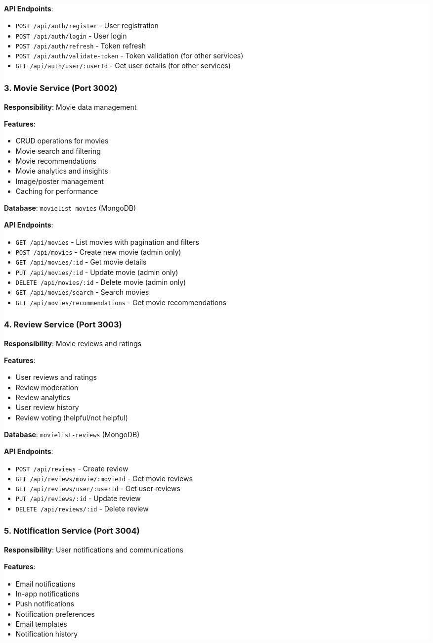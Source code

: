 **API Endpoints**:
- `POST /api/auth/register` - User registration
- `POST /api/auth/login` - User login
- `POST /api/auth/refresh` - Token refresh
- `POST /api/auth/validate-token` - Token validation (for other services)
- `GET /api/auth/user/:userId` - Get user details (for other services)

### 3. **Movie Service** (Port 3002)
**Responsibility**: Movie data management

**Features**:
- CRUD operations for movies
- Movie search and filtering
- Movie recommendations
- Movie analytics and insights
- Image/poster management
- Caching for performance

**Database**: `movielist-movies` (MongoDB)

**API Endpoints**:
- `GET /api/movies` - List movies with pagination and filters
- `POST /api/movies` - Create new movie (admin only)
- `GET /api/movies/:id` - Get movie details
- `PUT /api/movies/:id` - Update movie (admin only)
- `DELETE /api/movies/:id` - Delete movie (admin only)
- `GET /api/movies/search` - Search movies
- `GET /api/movies/recommendations` - Get movie recommendations

### 4. **Review Service** (Port 3003)
**Responsibility**: Movie reviews and ratings

**Features**:
- User reviews and ratings
- Review moderation
- Review analytics
- User review history
- Review voting (helpful/not helpful)

**Database**: `movielist-reviews` (MongoDB)

**API Endpoints**:
- `POST /api/reviews` - Create review
- `GET /api/reviews/movie/:movieId` - Get movie reviews
- `GET /api/reviews/user/:userId` - Get user reviews
- `PUT /api/reviews/:id` - Update review
- `DELETE /api/reviews/:id` - Delete review

### 5. **Notification Service** (Port 3004)
**Responsibility**: User notifications and communications

**Features**:
- Email notifications
- In-app notifications
- Push notifications
- Notification preferences
- Email templates
- Notification history
